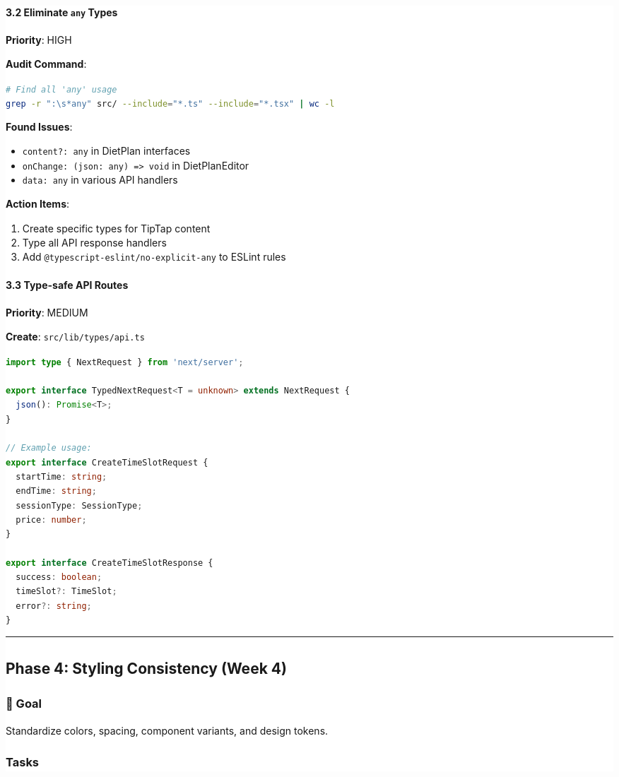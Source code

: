 
#### 3.2 Eliminate `any` Types
**Priority**: HIGH

**Audit Command**:
```bash
# Find all 'any' usage
grep -r ":\s*any" src/ --include="*.ts" --include="*.tsx" | wc -l
```

**Found Issues**:
- `content?: any` in DietPlan interfaces
- `onChange: (json: any) => void` in DietPlanEditor
- `data: any` in various API handlers

**Action Items**:
1. Create specific types for TipTap content
2. Type all API response handlers
3. Add `@typescript-eslint/no-explicit-any` to ESLint rules

#### 3.3 Type-safe API Routes
**Priority**: MEDIUM

**Create**: `src/lib/types/api.ts`
```typescript
import type { NextRequest } from 'next/server';

export interface TypedNextRequest<T = unknown> extends NextRequest {
  json(): Promise<T>;
}

// Example usage:
export interface CreateTimeSlotRequest {
  startTime: string;
  endTime: string;
  sessionType: SessionType;
  price: number;
}

export interface CreateTimeSlotResponse {
  success: boolean;
  timeSlot?: TimeSlot;
  error?: string;
}
```

---

## Phase 4: Styling Consistency (Week 4)

### 🎯 Goal
Standardize colors, spacing, component variants, and design tokens.

### Tasks
